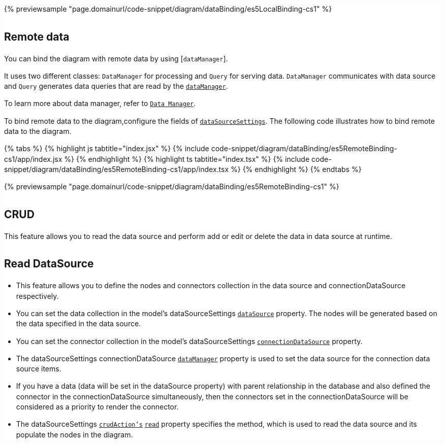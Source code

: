  {% previewsample "page.domainurl/code-snippet/diagram/dataBinding/es5LocalBinding-cs1" %}

## Remote data

You can bind the diagram with remote data by using [`dataManager`].

It uses two different classes: `DataManager` for processing and `Query` for serving data. `DataManager` communicates with data source and `Query` generates data queries that are read by the [`dataManager`](https://ej2.syncfusion.com/react/documentation/api/diagram/dataSourceModel).

To learn more about data manager, refer to [`Data Manager`](https://ej2.syncfusion.com/react/documentation/api/diagram/dataSourceModel).

To bind remote data to the diagram,configure the fields of [`dataSourceSettings`](https://ej2.syncfusion.com/react/documentation/api/diagram/dataSourceModel). The following code illustrates how to bind remote data to the diagram.

{% tabs %}
{% highlight js tabtitle="index.jsx" %}
{% include code-snippet/diagram/dataBinding/es5RemoteBinding-cs1/app/index.jsx %}
{% endhighlight %}
{% highlight ts tabtitle="index.tsx" %}
{% include code-snippet/diagram/dataBinding/es5RemoteBinding-cs1/app/index.tsx %}
{% endhighlight %}
{% endtabs %}

 {% previewsample "page.domainurl/code-snippet/diagram/dataBinding/es5RemoteBinding-cs1" %}

## CRUD

This feature allows you to read the data source and perform add or edit or delete the data in data source at runtime.

## Read DataSource

* This feature allows you to define the nodes and connectors collection in the data source and connectionDataSource respectively.

* You can set the data collection in the model’s dataSourceSettings [`dataSource`](https://ej2.syncfusion.com/react/documentation/api/diagram/dataSourceModel#datasource) property. The nodes will be generated based on the data specified in the data source.

* You can set the connector collection in the model’s dataSourceSettings [`connectionDataSource`](https://ej2.syncfusion.com/react/documentation/api/diagram/dataSourceModel#connectiondatasource) property.

* The dataSourceSettings connectionDataSource [`dataManager`](https://ej2.syncfusion.com/react/documentation/api/diagram/connectionDataSourceModel#datamanager) property is used to set the data source for the connection data source items.

* If you have a data (data will be set in the dataSource property) with parent relationship in the database and also defined the connector in the connectionDataSource simultaneously, then the connectors set in the connectionDataSource will be considered as a priority to render the connector.

* The dataSourceSettings [`crudAction’s`](https://ej2.syncfusion.com/react/documentation/api/diagram/dataSourceModel#crudaction) [`read`](https://ej2.syncfusion.com/react/documentation/api/diagram/crudActionModel#read) property specifies the method, which is used to read the data source and its populate the nodes in the diagram.
